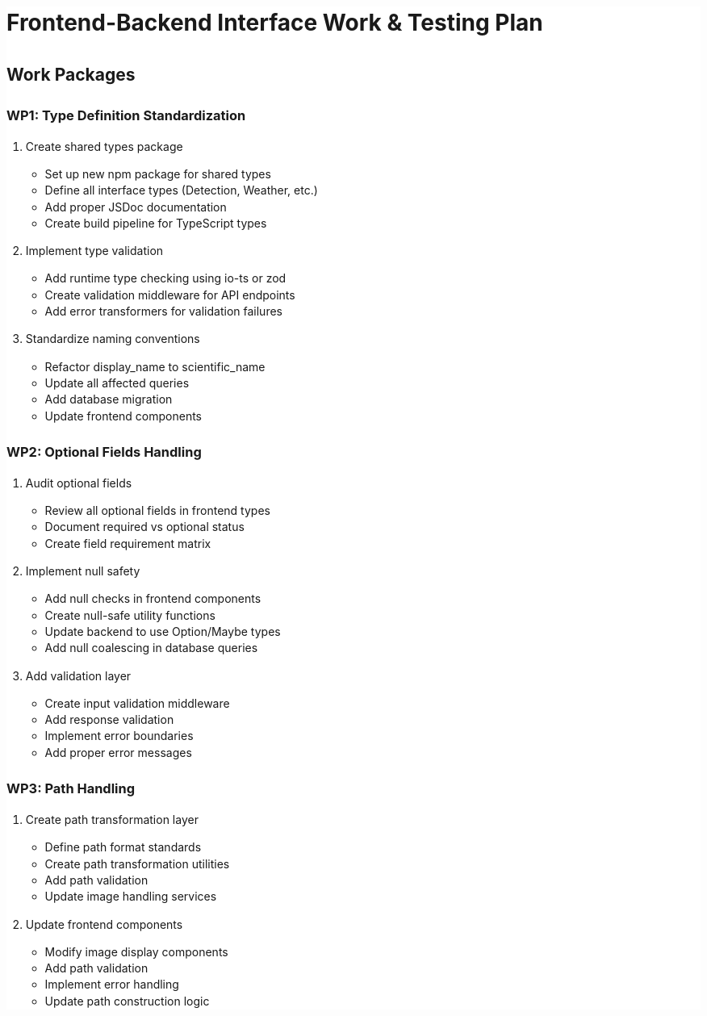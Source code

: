 # Frontend-Backend Interface Work & Testing Plan

## Work Packages

### WP1: Type Definition Standardization
1. Create shared types package
   - Set up new npm package for shared types
   - Define all interface types (Detection, Weather, etc.)
   - Add proper JSDoc documentation
   - Create build pipeline for TypeScript types

2. Implement type validation
   - Add runtime type checking using io-ts or zod
   - Create validation middleware for API endpoints
   - Add error transformers for validation failures

3. Standardize naming conventions
   - Refactor display_name to scientific_name
   - Update all affected queries
   - Add database migration
   - Update frontend components

### WP2: Optional Fields Handling
1. Audit optional fields
   - Review all optional fields in frontend types
   - Document required vs optional status
   - Create field requirement matrix

2. Implement null safety
   - Add null checks in frontend components
   - Create null-safe utility functions
   - Update backend to use Option/Maybe types
   - Add null coalescing in database queries

3. Add validation layer
   - Create input validation middleware
   - Add response validation
   - Implement error boundaries
   - Add proper error messages

### WP3: Path Handling
1. Create path transformation layer
   - Define path format standards
   - Create path transformation utilities
   - Add path validation
   - Update image handling services

2. Update frontend components
   - Modify image display components
   - Add path validation
   - Implement error handling
   - Update path construction logic
